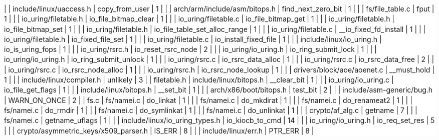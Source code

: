 |                       | include/linux/uaccess.h       | copy_from_user | 1 |
|                       | arch/arm/include/asm/bitops.h | find_next_zero_bit | 1 |
|                       | fs/file_table.c               | fput | 1 |
|                       | io_uring/filetable.h          | io_file_bitmap_clear | 1 |
|                       | io_uring/filetable.c          | io_file_bitmap_get | 1 |
|                       | io_uring/filetable.h          | io_file_bitmap_set | 1 |
|                       | io_uring/filetable.h          | io_file_table_set_alloc_range | 1 |
|                       | io_uring/filetable.c          | __io_fixed_fd_install | 1 |
|                       | io_uring/filetable.h          | io_fixed_file_set | 1 |
|                       | io_uring/filetable.c          | io_install_fixed_file | 1 |
|                       | include/linux/io_uring.h      | io_is_uring_fops | 1 |
|                       | io_uring/rsrc.h               | io_reset_rsrc_node | 2 |
|                       | io_uring/io_uring.h           | io_ring_submit_lock | 1 |
|                       | io_uring/io_uring.h           | io_ring_submit_unlock | 1 |
|                       | io_uring/rsrc.c               | io_rsrc_data_alloc | 1 |
|                       | io_uring/rsrc.c               | io_rsrc_data_free | 2 |
|                       | io_uring/rsrc.c               | io_rsrc_node_alloc | 1 |
|                       | io_uring/rsrc.h               | io_rsrc_node_lookup | 1 |
|                       | drivers/block/aoe/aoenet.c    | __must_hold | 1 |
|                       | include/linux/compiler.h      | unlikely | 3 |
| filetable.h           | include/linux/bitops.h        | __clear_bit | 1 |
|                       | io_uring/io_uring.c           | io_file_get_flags | 1 |
|                       | include/linux/bitops.h        | __set_bit | 1 |
|                       | arch/x86/boot/bitops.h        | test_bit | 2 |
|                       | include/asm-generic/bug.h     | WARN_ON_ONCE | 2 |
| fs.c                  | fs/namei.c                    | do_linkat | 1 |
|                       | fs/namei.c                    | do_mkdirat | 1 |
|                       | fs/namei.c                    | do_renameat2 | 1 |
|                       | fs/namei.c                    | do_rmdir | 1 |
|                       | fs/namei.c                    | do_symlinkat | 1 |
|                       | fs/namei.c                    | do_unlinkat | 1 |
|                       | crypto/af_alg.c               | getname | 7 |
|                       | fs/namei.c                    | getname_uflags | 1 |
|                       | include/linux/io_uring_types.h | io_kiocb_to_cmd | 14 |
|                       | io_uring/io_uring.h           | io_req_set_res | 5 |
|                       | crypto/asymmetric_keys/x509_parser.h | IS_ERR | 8 |
|                       | include/linux/err.h           | PTR_ERR | 8 |